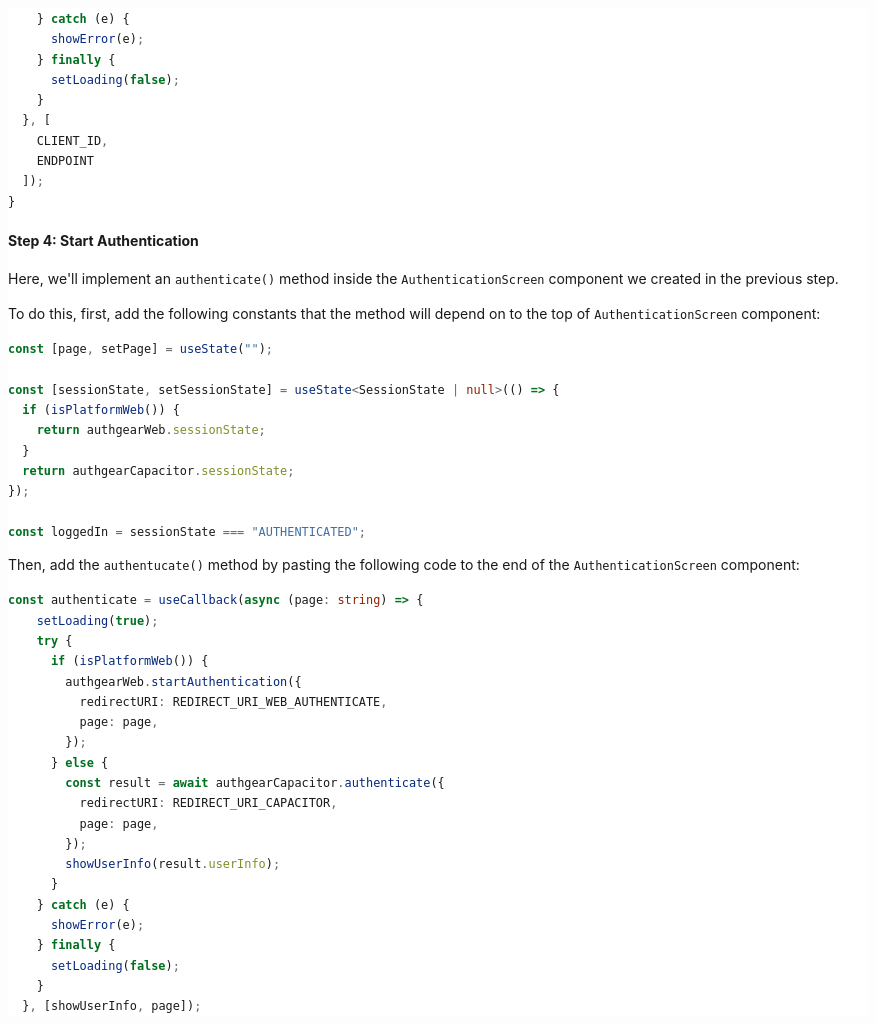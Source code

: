 ```typescript
    } catch (e) {
      showError(e);
    } finally {
      setLoading(false);
    }
  }, [
    CLIENT_ID,
    ENDPOINT
  ]);
}
```

#### Step 4: Start Authentication

Here, we'll implement an `authenticate()` method inside the `AuthenticationScreen` component we created in the previous step.

To do this, first, add the following constants that the method will depend on to the top of `AuthenticationScreen` component:

```typescript
const [page, setPage] = useState("");

const [sessionState, setSessionState] = useState<SessionState | null>(() => {
  if (isPlatformWeb()) {
    return authgearWeb.sessionState;
  }
  return authgearCapacitor.sessionState;
});

const loggedIn = sessionState === "AUTHENTICATED";
```

Then, add the `authentucate()` method by pasting the following code to the end of the `AuthenticationScreen` component:

```typescript
const authenticate = useCallback(async (page: string) => {
    setLoading(true);
    try {
      if (isPlatformWeb()) {
        authgearWeb.startAuthentication({
          redirectURI: REDIRECT_URI_WEB_AUTHENTICATE,
          page: page,
        });
      } else {
        const result = await authgearCapacitor.authenticate({
          redirectURI: REDIRECT_URI_CAPACITOR,
          page: page,
        });
        showUserInfo(result.userInfo);
      }
    } catch (e) {
      showError(e);
    } finally {
      setLoading(false);
    }
  }, [showUserInfo, page]);
```
